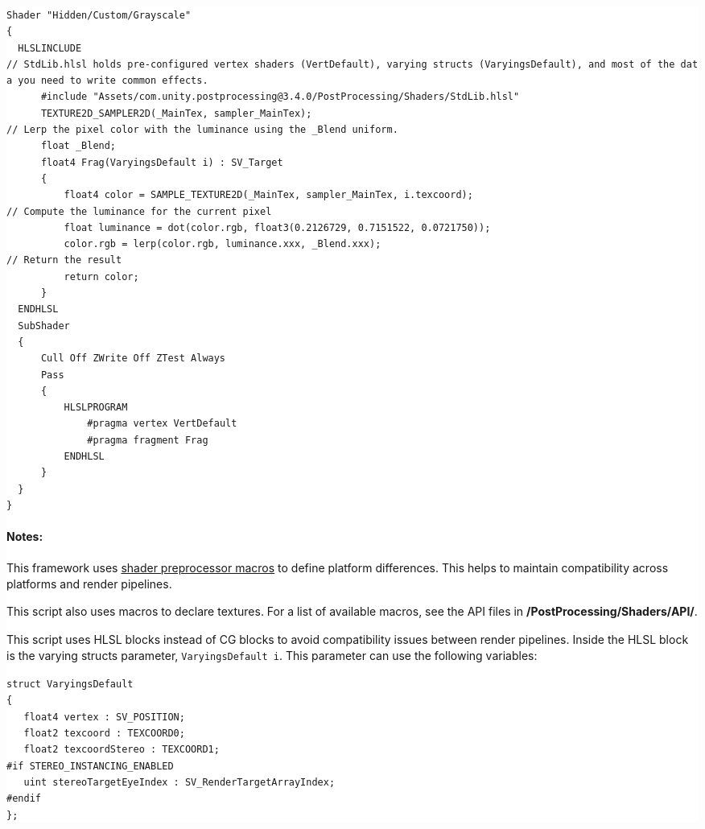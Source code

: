 ```hlsl
Shader "Hidden/Custom/Grayscale"
{
  HLSLINCLUDE
// StdLib.hlsl holds pre-configured vertex shaders (VertDefault), varying structs (VaryingsDefault), and most of the data you need to write common effects.
      #include "Assets/com.unity.postprocessing@3.4.0/PostProcessing/Shaders/StdLib.hlsl"
      TEXTURE2D_SAMPLER2D(_MainTex, sampler_MainTex);
// Lerp the pixel color with the luminance using the _Blend uniform.
      float _Blend;
      float4 Frag(VaryingsDefault i) : SV_Target
      {
          float4 color = SAMPLE_TEXTURE2D(_MainTex, sampler_MainTex, i.texcoord);
// Compute the luminance for the current pixel
          float luminance = dot(color.rgb, float3(0.2126729, 0.7151522, 0.0721750));
          color.rgb = lerp(color.rgb, luminance.xxx, _Blend.xxx);
// Return the result
          return color;
      }
  ENDHLSL
  SubShader
  {
      Cull Off ZWrite Off ZTest Always
      Pass
      {
          HLSLPROGRAM
              #pragma vertex VertDefault
              #pragma fragment Frag
          ENDHLSL
      }
  }
}

```

#### Notes:

This framework uses [shader preprocessor macros](https://docs.unity3d.com/Manual/SL-BuiltinMacros.html) to define platform differences. This helps to maintain compatibility across platforms and render pipelines.

This script also uses macros to declare textures. For a list of available macros, see the API files in **/PostProcessing/Shaders/API/**.

This script uses HLSL blocks instead of CG blocks to avoid compatibility issues between render pipelines. Inside the HLSL block is the varying structs parameter, `VaryingsDefault i`. This parameter can use the following variables:
```hlsl
struct VaryingsDefault
{
   float4 vertex : SV_POSITION;
   float2 texcoord : TEXCOORD0;
   float2 texcoordStereo : TEXCOORD1;
#if STEREO_INSTANCING_ENABLED
   uint stereoTargetEyeIndex : SV_RenderTargetArrayIndex;
#endif
};
```

